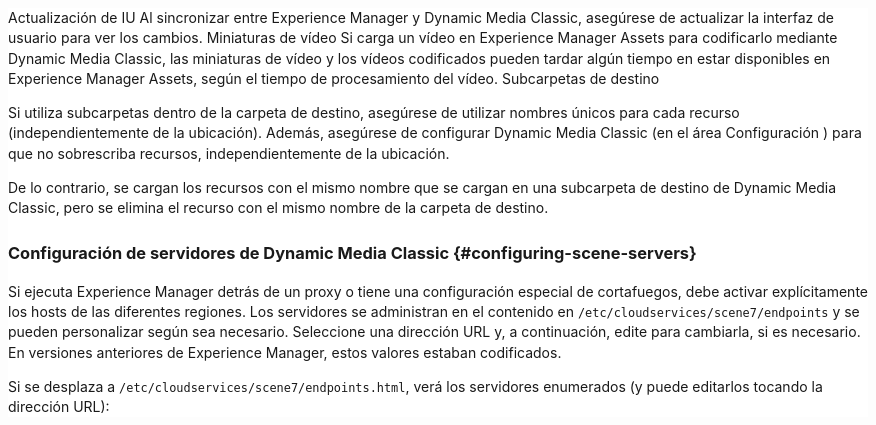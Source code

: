   <tr>
   <td>Actualización de IU</td>
   <td>Al sincronizar entre Experience Manager y Dynamic Media Classic, asegúrese de actualizar la interfaz de usuario para ver los cambios. </td>
  </tr>
  <tr>
   <td>Miniaturas de vídeo</td>
   <td>Si carga un vídeo en Experience Manager Assets para codificarlo mediante Dynamic Media Classic, las miniaturas de vídeo y los vídeos codificados pueden tardar algún tiempo en estar disponibles en Experience Manager Assets, según el tiempo de procesamiento del vídeo.</td>
  </tr>
  <tr>
   <td>Subcarpetas de destino</td>
   <td><p>Si utiliza subcarpetas dentro de la carpeta de destino, asegúrese de utilizar nombres únicos para cada recurso (independientemente de la ubicación). Además, asegúrese de configurar Dynamic Media Classic (en el área Configuración ) para que no sobrescriba recursos, independientemente de la ubicación.</p> <p>De lo contrario, se cargan los recursos con el mismo nombre que se cargan en una subcarpeta de destino de Dynamic Media Classic, pero se elimina el recurso con el mismo nombre de la carpeta de destino. </p> </td>
  </tr>
 </tbody>
</table>

### Configuración de servidores de Dynamic Media Classic {#configuring-scene-servers}

Si ejecuta Experience Manager detrás de un proxy o tiene una configuración especial de cortafuegos, debe activar explícitamente los hosts de las diferentes regiones. Los servidores se administran en el contenido en `/etc/cloudservices/scene7/endpoints` y se pueden personalizar según sea necesario. Seleccione una dirección URL y, a continuación, edite para cambiarla, si es necesario. En versiones anteriores de Experience Manager, estos valores estaban codificados.

Si se desplaza a `/etc/cloudservices/scene7/endpoints.html`, verá los servidores enumerados (y puede editarlos tocando la dirección URL):
